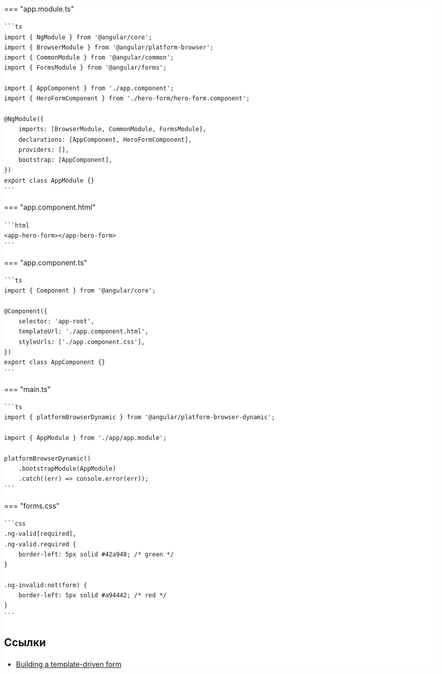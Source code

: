 === "app.module.ts"

    ```ts
    import { NgModule } from '@angular/core';
    import { BrowserModule } from '@angular/platform-browser';
    import { CommonModule } from '@angular/common';
    import { FormsModule } from '@angular/forms';

    import { AppComponent } from './app.component';
    import { HeroFormComponent } from './hero-form/hero-form.component';

    @NgModule({
    	imports: [BrowserModule, CommonModule, FormsModule],
    	declarations: [AppComponent, HeroFormComponent],
    	providers: [],
    	bootstrap: [AppComponent],
    })
    export class AppModule {}
    ```

=== "app.component.html"

    ```html
    <app-hero-form></app-hero-form>
    ```

=== "app.component.ts"

    ```ts
    import { Component } from '@angular/core';

    @Component({
    	selector: 'app-root',
    	templateUrl: './app.component.html',
    	styleUrls: ['./app.component.css'],
    })
    export class AppComponent {}
    ```

=== "main.ts"

    ```ts
    import { platformBrowserDynamic } from '@angular/platform-browser-dynamic';

    import { AppModule } from './app/app.module';

    platformBrowserDynamic()
    	.bootstrapModule(AppModule)
    	.catch((err) => console.error(err));
    ```

=== "forms.css"

    ```css
    .ng-valid[required],
    .ng-valid.required {
    	border-left: 5px solid #42a948; /* green */
    }

    .ng-invalid:not(form) {
    	border-left: 5px solid #a94442; /* red */
    }
    ```

## Ссылки

-   [Building a template-driven form](https://angular.io/guide/forms)
